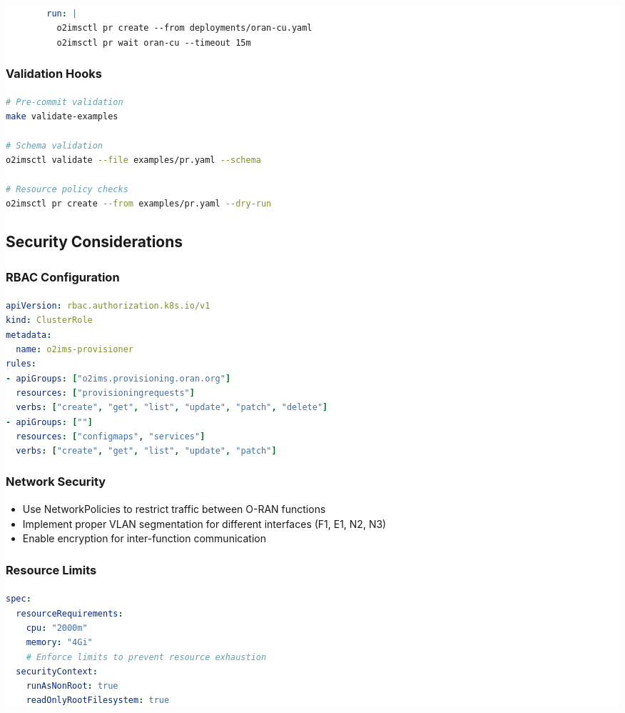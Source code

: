 ```yaml
        run: |
          o2imsctl pr create --from deployments/oran-cu.yaml
          o2imsctl pr wait oran-cu --timeout 15m
```

### Validation Hooks

```bash
# Pre-commit validation
make validate-examples

# Schema validation  
o2imsctl validate --file examples/pr.yaml --schema

# Resource policy checks
o2imsctl pr create --from examples/pr.yaml --dry-run
```

## Security Considerations

### RBAC Configuration

```yaml
apiVersion: rbac.authorization.k8s.io/v1
kind: ClusterRole
metadata:
  name: o2ims-provisioner
rules:
- apiGroups: ["o2ims.provisioning.oran.org"]
  resources: ["provisioningrequests"]
  verbs: ["create", "get", "list", "update", "patch", "delete"]
- apiGroups: [""]
  resources: ["configmaps", "services"]
  verbs: ["create", "get", "list", "update", "patch"]
```

### Network Security

- Use NetworkPolicies to restrict traffic between O-RAN functions
- Implement proper VLAN segmentation for different interfaces (F1, E1, N2, N3)
- Enable encryption for inter-function communication

### Resource Limits

```yaml
spec:
  resourceRequirements:
    cpu: "2000m"
    memory: "4Gi"
    # Enforce limits to prevent resource exhaustion
  securityContext:
    runAsNonRoot: true
    readOnlyRootFilesystem: true
```
